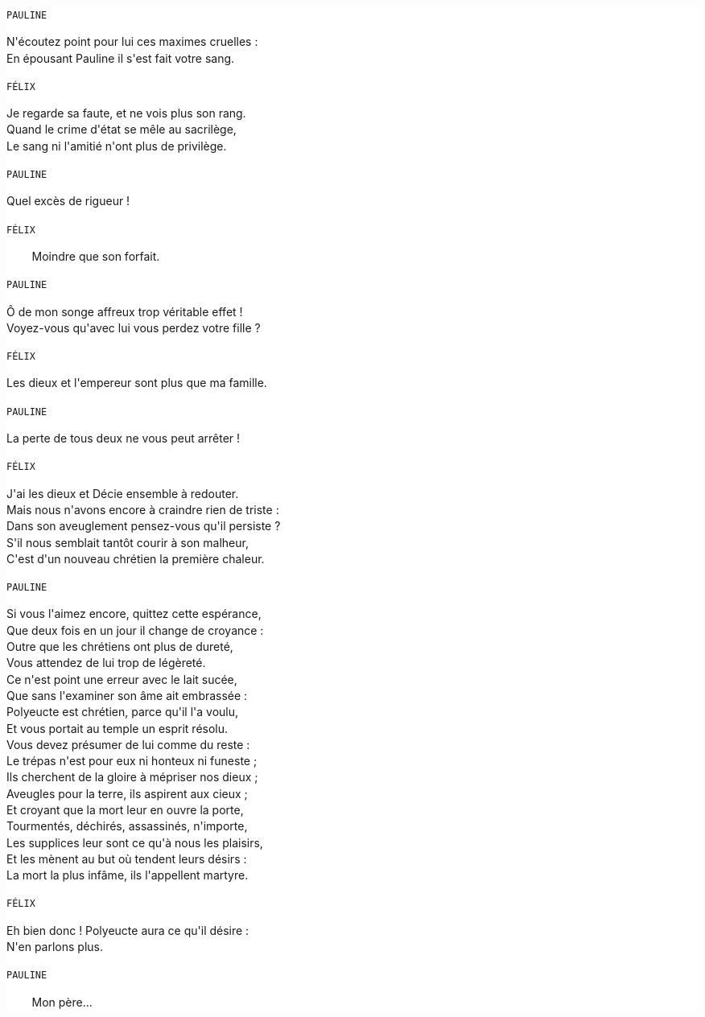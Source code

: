     PAULINE
N'écoutez point pour lui ces maximes cruelles :  
En épousant Pauline il s'est fait votre sang.  

    FÉLIX
Je regarde sa faute, et ne vois plus son rang.  
Quand le crime d'état se mêle au sacrilège,  
Le sang ni l'amitié n'ont plus de privilège.  

    PAULINE
Quel excès de rigueur !  

    FÉLIX
        Moindre que son forfait.  

    PAULINE
Ô de mon songe affreux trop véritable effet !  
Voyez-vous qu'avec lui vous perdez votre fille ?  

    FÉLIX
Les dieux et l'empereur sont plus que ma famille.  

    PAULINE
La perte de tous deux ne vous peut arrêter !  

    FÉLIX
J'ai les dieux et Décie ensemble à redouter.  
Mais nous n'avons encore à craindre rien de triste :  
Dans son aveuglement pensez-vous qu'il persiste ?  
S'il nous semblait tantôt courir à son malheur,  
C'est d'un nouveau chrétien la première chaleur.  

    PAULINE
Si vous l'aimez encore, quittez cette espérance,  
Que deux fois en un jour il change de croyance :  
Outre que les chrétiens ont plus de dureté,  
Vous attendez de lui trop de légèreté.  
Ce n'est point une erreur avec le lait sucée,  
Que sans l'examiner son âme ait embrassée :  
Polyeucte est chrétien, parce qu'il l'a voulu,  
Et vous portait au temple un esprit résolu.  
Vous devez présumer de lui comme du reste :  
Le trépas n'est pour eux ni honteux ni funeste ;  
Ils cherchent de la gloire à mépriser nos dieux ;  
Aveugles pour la terre, ils aspirent aux cieux ;  
Et croyant que la mort leur en ouvre la porte,  
Tourmentés, déchirés, assassinés, n'importe,  
Les supplices leur sont ce qu'à nous les plaisirs,  
Et les mènent au but où tendent leurs désirs :  
La mort la plus infâme, ils l'appellent martyre.  

    FÉLIX
Eh bien donc ! Polyeucte aura ce qu'il désire :  
N'en parlons plus.  

    PAULINE
        Mon père...  
